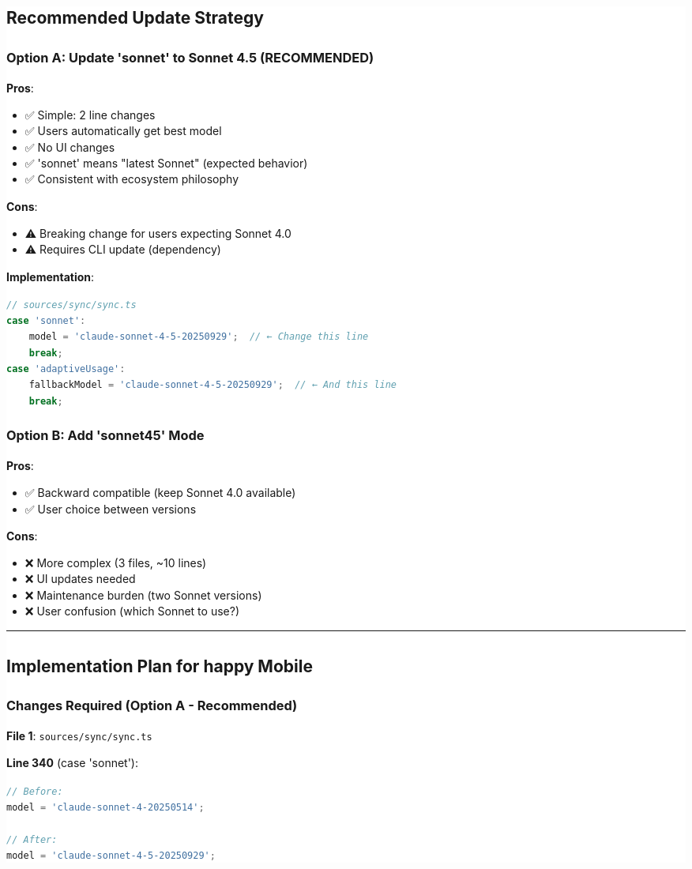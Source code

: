 
## Recommended Update Strategy

### Option A: Update 'sonnet' to Sonnet 4.5 (RECOMMENDED)

**Pros**:
- ✅ Simple: 2 line changes
- ✅ Users automatically get best model
- ✅ No UI changes
- ✅ 'sonnet' means "latest Sonnet" (expected behavior)
- ✅ Consistent with ecosystem philosophy

**Cons**:
- ⚠️ Breaking change for users expecting Sonnet 4.0
- ⚠️ Requires CLI update (dependency)

**Implementation**:
```typescript
// sources/sync/sync.ts
case 'sonnet':
    model = 'claude-sonnet-4-5-20250929';  // ← Change this line
    break;
case 'adaptiveUsage':
    fallbackModel = 'claude-sonnet-4-5-20250929';  // ← And this line
    break;
```

### Option B: Add 'sonnet45' Mode

**Pros**:
- ✅ Backward compatible (keep Sonnet 4.0 available)
- ✅ User choice between versions

**Cons**:
- ❌ More complex (3 files, ~10 lines)
- ❌ UI updates needed
- ❌ Maintenance burden (two Sonnet versions)
- ❌ User confusion (which Sonnet to use?)

---

## Implementation Plan for happy Mobile

### Changes Required (Option A - Recommended)

**File 1**: `sources/sync/sync.ts`

**Line 340** (case 'sonnet'):
```typescript
// Before:
model = 'claude-sonnet-4-20250514';

// After:
model = 'claude-sonnet-4-5-20250929';
```
